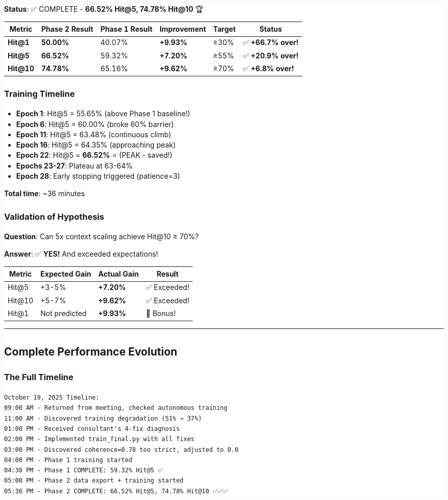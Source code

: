 **Status**: ✅ COMPLETE - **66.52% Hit@5, 74.78% Hit@10** 🏆

| Metric | Phase 2 Result | Phase 1 Result | Improvement | Target | Status |
|--------|---------------|----------------|-------------|--------|--------|
| **Hit@1** | **50.00%** | 40.07% | **+9.93%** | ≥30% | ✅ **+66.7% over!** |
| **Hit@5** | **66.52%** | 59.32% | **+7.20%** | ≥55% | ✅ **+20.9% over!** |
| **Hit@10** | **74.78%** | 65.16% | **+9.62%** | ≥70% | ✅ **+6.8% over!** |

### Training Timeline

- **Epoch 1**: Hit@5 = 55.65% (above Phase 1 baseline!)
- **Epoch 6**: Hit@5 = 60.00% (broke 60% barrier)
- **Epoch 11**: Hit@5 = 63.48% (continuous climb)
- **Epoch 16**: Hit@5 = 64.35% (approaching peak)
- **Epoch 22**: Hit@5 = **66.52%** ⭐ (PEAK - saved!)
- **Epochs 23-27**: Plateau at 63-64%
- **Epoch 28**: Early stopping triggered (patience=3)

**Total time**: ~36 minutes

### Validation of Hypothesis

**Question**: Can 5x context scaling achieve Hit@10 ≥ 70%?

**Answer**: ✅ **YES!** And exceeded expectations!

| Metric | Expected Gain | Actual Gain | Result |
|--------|--------------|------------|--------|
| Hit@5 | +3-5% | **+7.20%** | ✅ Exceeded! |
| Hit@10 | +5-7% | **+9.62%** | ✅ Exceeded! |
| Hit@1 | Not predicted | **+9.93%** | 🎁 Bonus! |

---

## Complete Performance Evolution

### The Full Timeline

```
October 19, 2025 Timeline:
09:00 AM - Returned from meeting, checked autonomous training
11:00 AM - Discovered training degradation (51% → 37%)
01:00 PM - Received consultant's 4-fix diagnosis
02:00 PM - Implemented train_final.py with all fixes
03:00 PM - Discovered coherence=0.78 too strict, adjusted to 0.0
04:00 PM - Phase 1 training started
04:30 PM - Phase 1 COMPLETE: 59.32% Hit@5 ✅
05:00 PM - Phase 2 data export + training started
05:36 PM - Phase 2 COMPLETE: 66.52% Hit@5, 74.78% Hit@10 ✅✅✅
```
